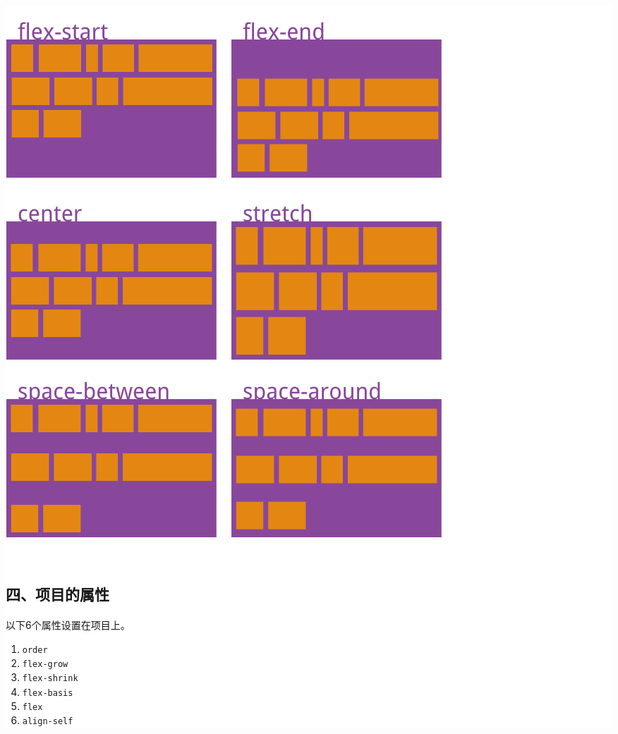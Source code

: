 ![image from dependency](../../.vuepress/public/images/flex-layout/8.png)


## 四、项目的属性
以下6个属性设置在项目上。
1. `order`
2. `flex-grow`
3. `flex-shrink`
4. `flex-basis`
5. `flex`
6. `align-self`
